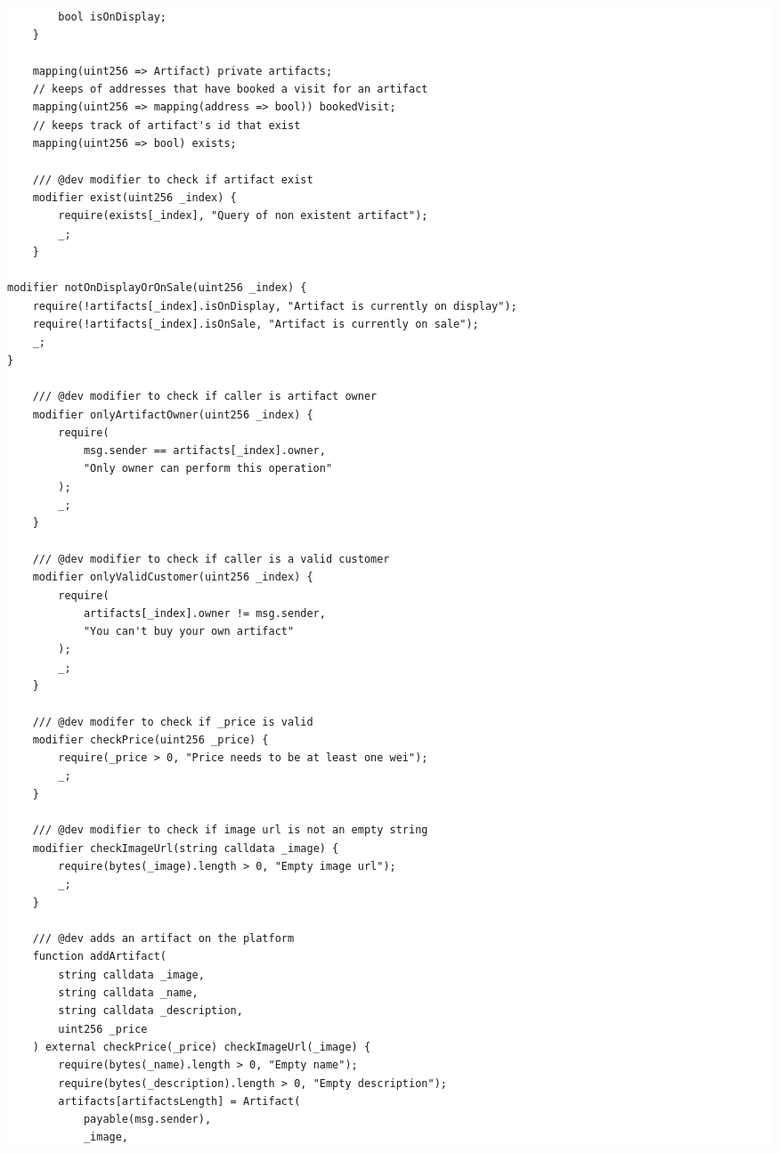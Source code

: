 ```solidity
        bool isOnDisplay;
    }

    mapping(uint256 => Artifact) private artifacts;
    // keeps of addresses that have booked a visit for an artifact
    mapping(uint256 => mapping(address => bool)) bookedVisit;
    // keeps track of artifact's id that exist
    mapping(uint256 => bool) exists;

    /// @dev modifier to check if artifact exist
    modifier exist(uint256 _index) {
        require(exists[_index], "Query of non existent artifact");
        _;
    }

modifier notOnDisplayOrOnSale(uint256 _index) {
    require(!artifacts[_index].isOnDisplay, "Artifact is currently on display");
    require(!artifacts[_index].isOnSale, "Artifact is currently on sale");
    _;
}

    /// @dev modifier to check if caller is artifact owner
    modifier onlyArtifactOwner(uint256 _index) {
        require(
            msg.sender == artifacts[_index].owner,
            "Only owner can perform this operation"
        );
        _;
    }

    /// @dev modifier to check if caller is a valid customer
    modifier onlyValidCustomer(uint256 _index) {
        require(
            artifacts[_index].owner != msg.sender,
            "You can't buy your own artifact"
        );
        _;
    }

    /// @dev modifer to check if _price is valid
    modifier checkPrice(uint256 _price) {
        require(_price > 0, "Price needs to be at least one wei");
        _;
    }

    /// @dev modifier to check if image url is not an empty string
    modifier checkImageUrl(string calldata _image) {
        require(bytes(_image).length > 0, "Empty image url");
        _;
    }

    /// @dev adds an artifact on the platform
    function addArtifact(
        string calldata _image,
        string calldata _name,
        string calldata _description,
        uint256 _price
    ) external checkPrice(_price) checkImageUrl(_image) {
        require(bytes(_name).length > 0, "Empty name");
        require(bytes(_description).length > 0, "Empty description");
        artifacts[artifactsLength] = Artifact(
            payable(msg.sender),
            _image,
```